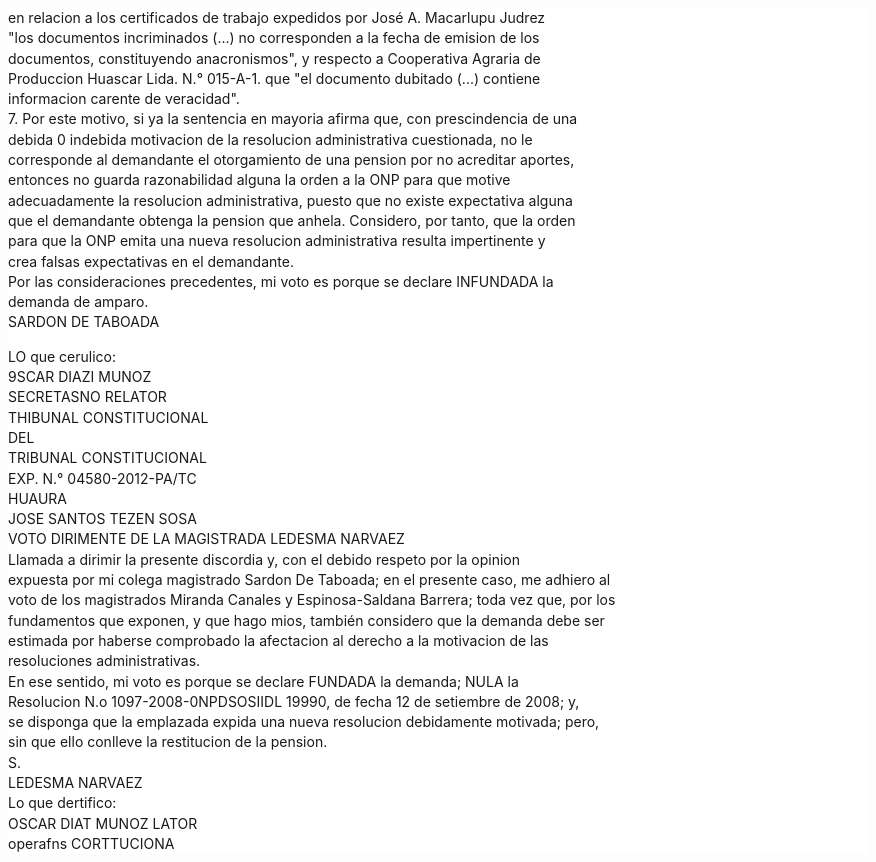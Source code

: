 en relacion a los certificados de trabajo expedidos por José A. Macarlupu Judrez  
"los documentos incriminados (...) no corresponden a la fecha de emision de los  
documentos, constituyendo anacronismos", y respecto a Cooperativa Agraria de  
Produccion Huascar Lida. N.° 015-A-1. que "el documento dubitado (...) contiene  
informacion carente de veracidad".  
7. Por este motivo, si ya la sentencia en mayoria afirma que, con prescindencia de una  
debida 0 indebida motivacion de la resolucion administrativa cuestionada, no le  
corresponde al demandante el otorgamiento de una pension por no acreditar aportes,  
entonces no guarda razonabilidad alguna la orden a la ONP para que motive  
adecuadamente la resolucion administrativa, puesto que no existe expectativa alguna  
que el demandante obtenga la pension que anhela. Considero, por tanto, que la orden  
para que la ONP emita una nueva resolucion administrativa resulta impertinente y  
crea falsas expectativas en el demandante.  
Por las consideraciones precedentes, mi voto es porque se declare INFUNDADA la  
demanda de amparo.  
SARDON DE TABOADA  
  
LO que cerulico:  
9SCAR DIAZI MUNOZ  
SECRETASNO RELATOR  
THIBUNAL CONSTITUCIONAL  
DEL  
TRIBUNAL CONSTITUCIONAL  
EXP. N.° 04580-2012-PA/TC  
HUAURA  
JOSE SANTOS TEZEN SOSA  
VOTO DIRIMENTE DE LA MAGISTRADA LEDESMA NARVAEZ  
Llamada a dirimir la presente discordia y, con el debido respeto por la opinion  
expuesta por mi colega magistrado Sardon De Taboada; en el presente caso, me adhiero al  
voto de los magistrados Miranda Canales y Espinosa-Saldana Barrera; toda vez que, por los  
fundamentos que exponen, y que hago mios, también considero que la demanda debe ser  
estimada por haberse comprobado la afectacion al derecho a la motivacion de las  
resoluciones administrativas.  
En ese sentido, mi voto es porque se declare FUNDADA la demanda; NULA la  
Resolucion N.o 1097-2008-0NPDSOSIIDL 19990, de fecha 12 de setiembre de 2008; y,  
se disponga que la emplazada expida una nueva resolucion debidamente motivada; pero,  
sin que ello conlleve la restitucion de la pension.  
S.  
LEDESMA NARVAEZ  
Lo que dertifico:  
OSCAR DIAT MUNOZ LATOR  
operafns CORTTUCIONA